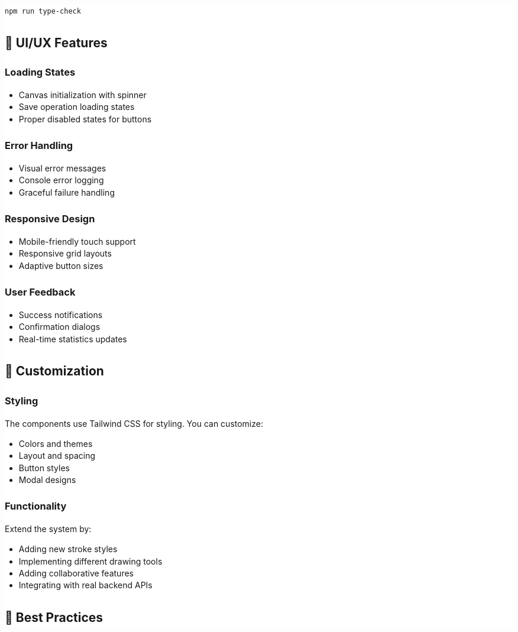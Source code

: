 ```bash
npm run type-check
```

## 🎨 UI/UX Features

### Loading States

- Canvas initialization with spinner
- Save operation loading states
- Proper disabled states for buttons

### Error Handling

- Visual error messages
- Console error logging
- Graceful failure handling

### Responsive Design

- Mobile-friendly touch support
- Responsive grid layouts
- Adaptive button sizes

### User Feedback

- Success notifications
- Confirmation dialogs
- Real-time statistics updates

## 🔧 Customization

### Styling

The components use Tailwind CSS for styling. You can customize:

- Colors and themes
- Layout and spacing
- Button styles
- Modal designs

### Functionality

Extend the system by:

- Adding new stroke styles
- Implementing different drawing tools
- Adding collaborative features
- Integrating with real backend APIs

## 📝 Best Practices

